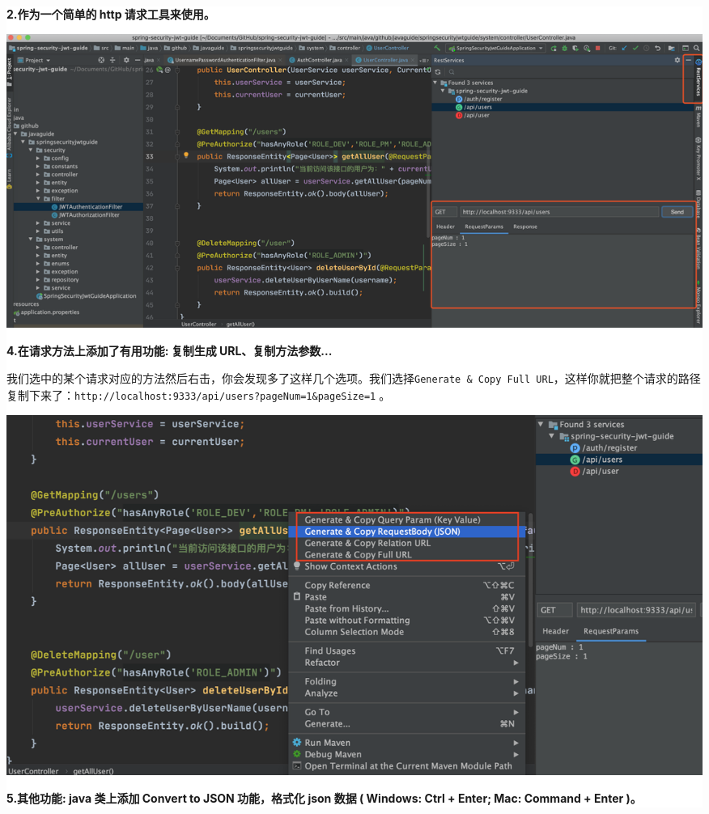 **2.作为一个简单的 http 请求工具来使用。**

![](./pictures/RestfulToolkit2.png)

**4.在请求方法上添加了有用功能: 复制生成 URL、复制方法参数...**

我们选中的某个请求对应的方法然后右击，你会发现多了这样几个选项。我们选择`Generate & Copy Full URL`，这样你就把整个请求的路径复制下来了：`http://localhost:9333/api/users?pageNum=1&pageSize=1` 。

![](./pictures/RestfulToolkit3.png)

**5.其他功能: java 类上添加 Convert to JSON 功能，格式化 json 数据 ( Windows: Ctrl + Enter; Mac: Command + Enter )。**
